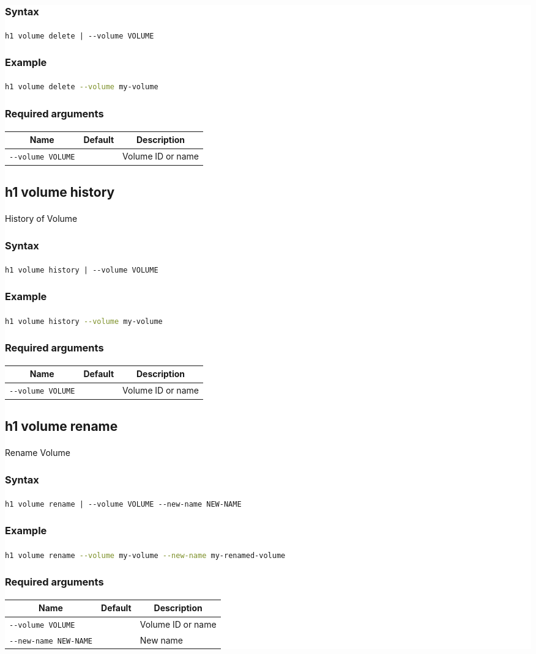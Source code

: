 ### Syntax

```h1 volume delete | --volume VOLUME```
### Example

```bash
h1 volume delete --volume my-volume
```

### Required arguments

| Name | Default | Description |
| ---- | ------- | ----------- |
| ```--volume VOLUME``` |  | Volume ID or name |

## h1 volume history

History of Volume

### Syntax

```h1 volume history | --volume VOLUME```
### Example

```bash
h1 volume history --volume my-volume
```

### Required arguments

| Name | Default | Description |
| ---- | ------- | ----------- |
| ```--volume VOLUME``` |  | Volume ID or name |

## h1 volume rename

Rename Volume

### Syntax

```h1 volume rename | --volume VOLUME --new-name NEW-NAME```
### Example

```bash
h1 volume rename --volume my-volume --new-name my-renamed-volume
```

### Required arguments

| Name | Default | Description |
| ---- | ------- | ----------- |
| ```--volume VOLUME``` |  | Volume ID or name |
| ```--new-name NEW-NAME``` |  | New name |
